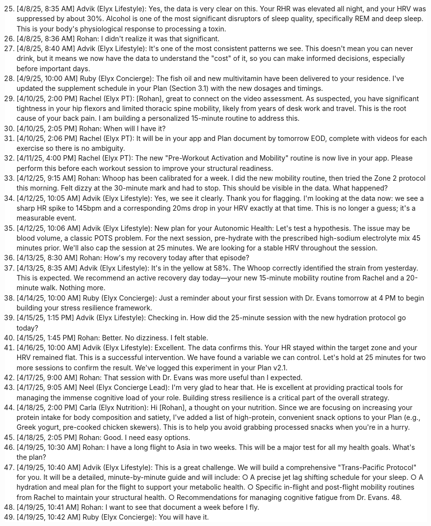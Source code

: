 25. [4/8/25, 8:35 AM] Advik (Elyx Lifestyle): Yes, the data is very clear on this. Your RHR was elevated all night, and your HRV was suppressed by about 30%. Alcohol is one of the most significant disruptors of sleep quality, specifically REM and deep sleep. This is your body's physiological response to processing a toxin.
26. [4/8/25, 8:36 AM] Rohan: I didn't realize it was that significant.
27. [4/8/25, 8:40 AM] Advik (Elyx Lifestyle): It's one of the most consistent patterns we see. This doesn't mean you can never drink, but it means we now have the data to understand the "cost" of it, so you can make informed decisions, especially before important days.
28. [4/9/25, 10:00 AM] Ruby (Elyx Concierge): The fish oil and new multivitamin have been delivered to your residence. I've updated the supplement schedule in your Plan (Section 3.1) with the new dosages and timings.
29. [4/10/25, 2:00 PM] Rachel (Elyx PT): [Rohan], great to connect on the video assessment. As suspected, you have significant tightness in your hip flexors and limited thoracic spine mobility, likely from years of desk work and travel. This is the root cause of your back pain. I am building a personalized 15-minute routine to address this.
30. [4/10/25, 2:05 PM] Rohan: When will I have it?
31. [4/10/25, 2:06 PM] Rachel (Elyx PT): It will be in your app and Plan document by tomorrow EOD, complete with videos for each exercise so there is no ambiguity.
32. [4/11/25, 4:00 PM] Rachel (Elyx PT): The new "Pre-Workout Activation and Mobility" routine is now live in your app. Please perform this before each workout session to improve your structural readiness.
33. [4/12/25, 9:15 AM] Rohan: Whoop has been calibrated for a week. I did the new mobility routine, then tried the Zone 2 protocol this morning. Felt dizzy at the 30-minute mark and had to stop. This should be visible in the data. What happened?
34. [4/12/25, 10:05 AM] Advik (Elyx Lifestyle): Yes, we see it clearly. Thank you for flagging. I'm looking at the data now: we see a sharp HR spike to 145bpm and a corresponding 20ms drop in your HRV exactly at that time. This is no longer a guess; it's a measurable event.
35. [4/12/25, 10:06 AM] Advik (Elyx Lifestyle): New plan for your Autonomic Health: Let's test a hypothesis. The issue may be blood volume, a classic POTS problem. For the next session, pre-hydrate with the prescribed high-sodium electrolyte mix 45 minutes prior. We'll also cap the session at 25 minutes. We are looking for a stable HRV throughout the session.
36. [4/13/25, 8:30 AM] Rohan: How's my recovery today after that episode?
37. [4/13/25, 8:35 AM] Advik (Elyx Lifestyle): It's in the yellow at 58%. The Whoop correctly identified the strain from yesterday. This is expected. We recommend an active recovery day today—your new 15-minute mobility routine from Rachel and a 20-minute walk. Nothing more.
38. [4/14/25, 10:00 AM] Ruby (Elyx Concierge): Just a reminder about your first session with Dr. Evans tomorrow at 4 PM to begin building your stress resilience framework.
39. [4/15/25, 1:15 PM] Advik (Elyx Lifestyle): Checking in. How did the 25-minute session with the new hydration protocol go today?
40. [4/15/25, 1:45 PM] Rohan: Better. No dizziness. I felt stable.
41. [4/16/25, 10:00 AM] Advik (Elyx Lifestyle): Excellent. The data confirms this. Your HR stayed within the target zone and your HRV remained flat. This is a successful intervention. We have found a variable we can control. Let's hold at 25 minutes for two more sessions to confirm the result. We've logged this experiment in your Plan v2.1.
42. [4/17/25, 9:00 AM] Rohan: That session with Dr. Evans was more useful than I expected.
43. [4/17/25, 9:05 AM] Neel (Elyx Concierge Lead): I'm very glad to hear that. He is excellent at providing practical tools for managing the immense cognitive load of your role. Building stress resilience is a critical part of the overall strategy.
44. [4/18/25, 2:00 PM] Carla (Elyx Nutrition): Hi [Rohan], a thought on your nutrition. Since we are focusing on increasing your protein intake for body composition and satiety, I've added a list of high-protein, convenient snack options to your Plan (e.g., Greek yogurt, pre-cooked chicken skewers). This is to help you avoid grabbing processed snacks when you're in a hurry.
45. [4/18/25, 2:05 PM] Rohan: Good. I need easy options.
46. [4/19/25, 10:30 AM] Rohan: I have a long flight to Asia in two weeks. This will be a major test for all my health goals. What's the plan?
47. [4/19/25, 10:40 AM] Advik (Elyx Lifestyle): This is a great challenge. We will build a comprehensive "Trans-Pacific Protocol" for you. It will be a detailed, minute-by-minute guide and will include: ○ A precise jet lag shifting schedule for your sleep. ○ A hydration and meal plan for the flight to support your metabolic health. ○ Specific in-flight and post-flight mobility routines from Rachel to maintain your structural health. ○ Recommendations for managing cognitive fatigue from Dr. Evans. 48.
49. [4/19/25, 10:41 AM] Rohan: I want to see that document a week before I fly.
50. [4/19/25, 10:42 AM] Ruby (Elyx Concierge): You will have it.